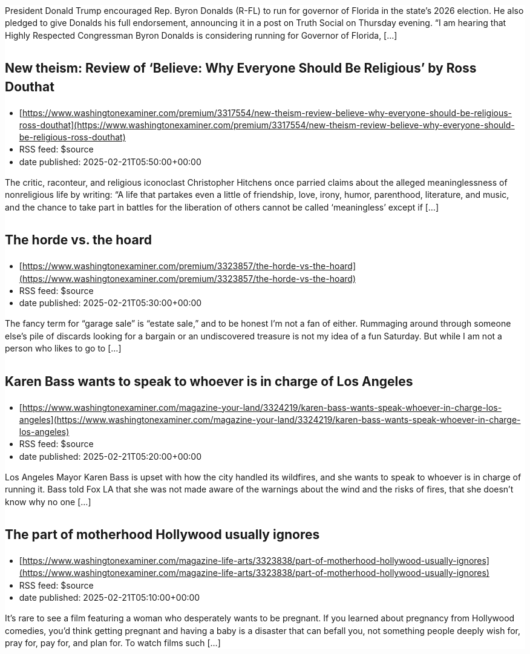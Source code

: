 President Donald Trump encouraged Rep. Byron Donalds (R-FL) to run for governor of Florida in the state’s 2026 election. He also pledged to give Donalds his full endorsement, announcing it in a post on Truth Social on Thursday evening. “I am hearing that Highly Respected Congressman Byron Donalds is considering running for Governor of Florida, [&#8230;]

## New theism: Review of ‘Believe: Why Everyone Should Be Religious’ by Ross Douthat
 - [https://www.washingtonexaminer.com/premium/3317554/new-theism-review-believe-why-everyone-should-be-religious-ross-douthat](https://www.washingtonexaminer.com/premium/3317554/new-theism-review-believe-why-everyone-should-be-religious-ross-douthat)
 - RSS feed: $source
 - date published: 2025-02-21T05:50:00+00:00

The critic, raconteur, and religious iconoclast Christopher Hitchens once parried claims about the alleged meaninglessness of nonreligious life by writing: “A life that partakes even a little of friendship, love, irony, humor, parenthood, literature, and music, and the chance to take part in battles for the liberation of others cannot be called ‘meaningless’ except if [&#8230;]

## The horde vs. the hoard
 - [https://www.washingtonexaminer.com/premium/3323857/the-horde-vs-the-hoard](https://www.washingtonexaminer.com/premium/3323857/the-horde-vs-the-hoard)
 - RSS feed: $source
 - date published: 2025-02-21T05:30:00+00:00

The fancy term for “garage sale” is “estate sale,” and to be honest I’m not a fan of either. Rummaging around through someone else’s pile of discards looking for a bargain or an undiscovered treasure is not my idea of a fun Saturday. But while I am not a person who likes to go to [&#8230;]

## Karen Bass wants to speak to whoever is in charge of Los Angeles
 - [https://www.washingtonexaminer.com/magazine-your-land/3324219/karen-bass-wants-speak-whoever-in-charge-los-angeles](https://www.washingtonexaminer.com/magazine-your-land/3324219/karen-bass-wants-speak-whoever-in-charge-los-angeles)
 - RSS feed: $source
 - date published: 2025-02-21T05:20:00+00:00

Los Angeles Mayor Karen Bass is upset with how the city handled its wildfires, and she wants to speak to whoever is in charge of running it. Bass told Fox LA that she was not made aware of the warnings about the wind and the risks of fires, that she doesn’t know why no one [&#8230;]

## The part of motherhood Hollywood usually ignores
 - [https://www.washingtonexaminer.com/magazine-life-arts/3323838/part-of-motherhood-hollywood-usually-ignores](https://www.washingtonexaminer.com/magazine-life-arts/3323838/part-of-motherhood-hollywood-usually-ignores)
 - RSS feed: $source
 - date published: 2025-02-21T05:10:00+00:00

It’s rare to see a film featuring a woman who desperately wants to be pregnant. If you learned about pregnancy from Hollywood comedies, you’d think getting pregnant and having a baby is a disaster that can befall you, not something people deeply wish for, pray for, pay for, and plan for. To watch films such [&#8230;]
